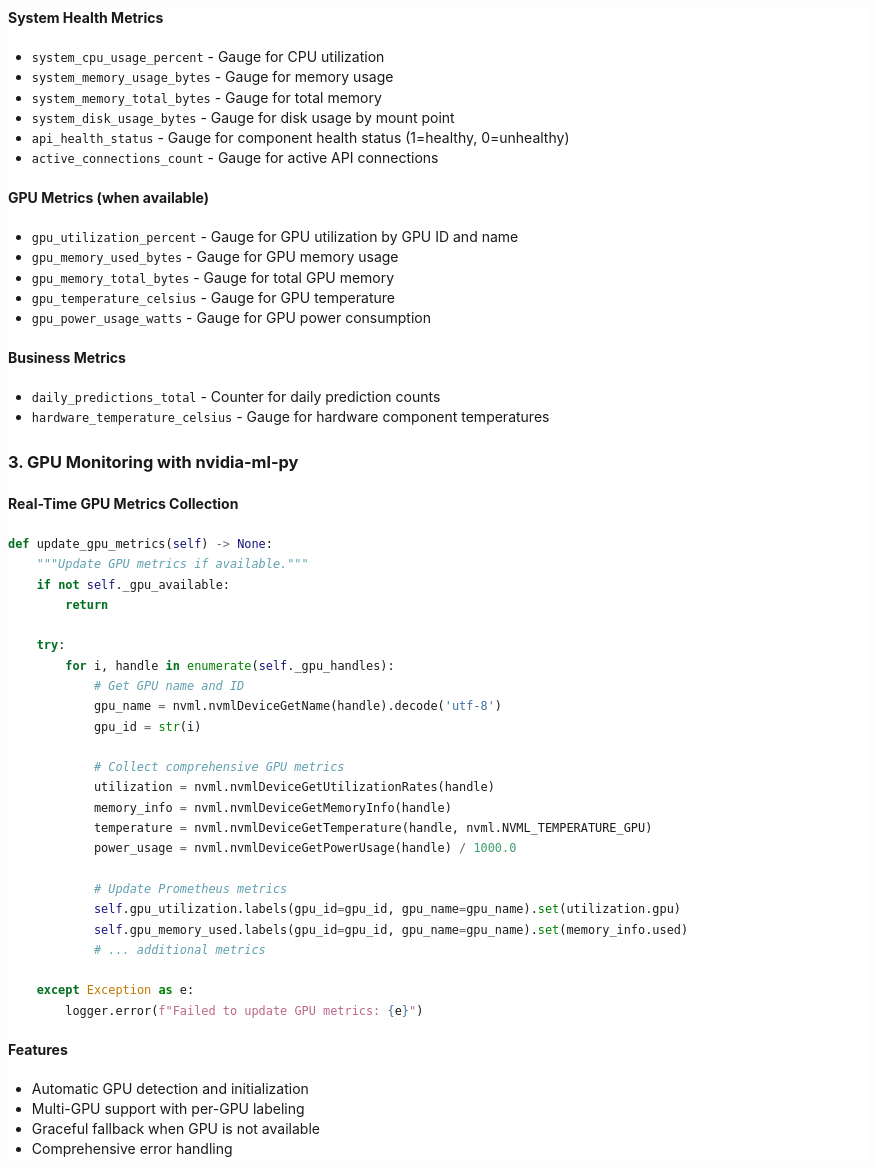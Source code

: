 #### System Health Metrics
- `system_cpu_usage_percent` - Gauge for CPU utilization
- `system_memory_usage_bytes` - Gauge for memory usage
- `system_memory_total_bytes` - Gauge for total memory
- `system_disk_usage_bytes` - Gauge for disk usage by mount point
- `api_health_status` - Gauge for component health status (1=healthy, 0=unhealthy)
- `active_connections_count` - Gauge for active API connections

#### GPU Metrics (when available)
- `gpu_utilization_percent` - Gauge for GPU utilization by GPU ID and name
- `gpu_memory_used_bytes` - Gauge for GPU memory usage
- `gpu_memory_total_bytes` - Gauge for total GPU memory
- `gpu_temperature_celsius` - Gauge for GPU temperature
- `gpu_power_usage_watts` - Gauge for GPU power consumption

#### Business Metrics
- `daily_predictions_total` - Counter for daily prediction counts
- `hardware_temperature_celsius` - Gauge for hardware component temperatures

### 3. GPU Monitoring with nvidia-ml-py

#### Real-Time GPU Metrics Collection
```python
def update_gpu_metrics(self) -> None:
    """Update GPU metrics if available."""
    if not self._gpu_available:
        return
    
    try:
        for i, handle in enumerate(self._gpu_handles):
            # Get GPU name and ID
            gpu_name = nvml.nvmlDeviceGetName(handle).decode('utf-8')
            gpu_id = str(i)
            
            # Collect comprehensive GPU metrics
            utilization = nvml.nvmlDeviceGetUtilizationRates(handle)
            memory_info = nvml.nvmlDeviceGetMemoryInfo(handle)
            temperature = nvml.nvmlDeviceGetTemperature(handle, nvml.NVML_TEMPERATURE_GPU)
            power_usage = nvml.nvmlDeviceGetPowerUsage(handle) / 1000.0
            
            # Update Prometheus metrics
            self.gpu_utilization.labels(gpu_id=gpu_id, gpu_name=gpu_name).set(utilization.gpu)
            self.gpu_memory_used.labels(gpu_id=gpu_id, gpu_name=gpu_name).set(memory_info.used)
            # ... additional metrics
            
    except Exception as e:
        logger.error(f"Failed to update GPU metrics: {e}")
```

#### Features
- Automatic GPU detection and initialization
- Multi-GPU support with per-GPU labeling
- Graceful fallback when GPU is not available
- Comprehensive error handling
